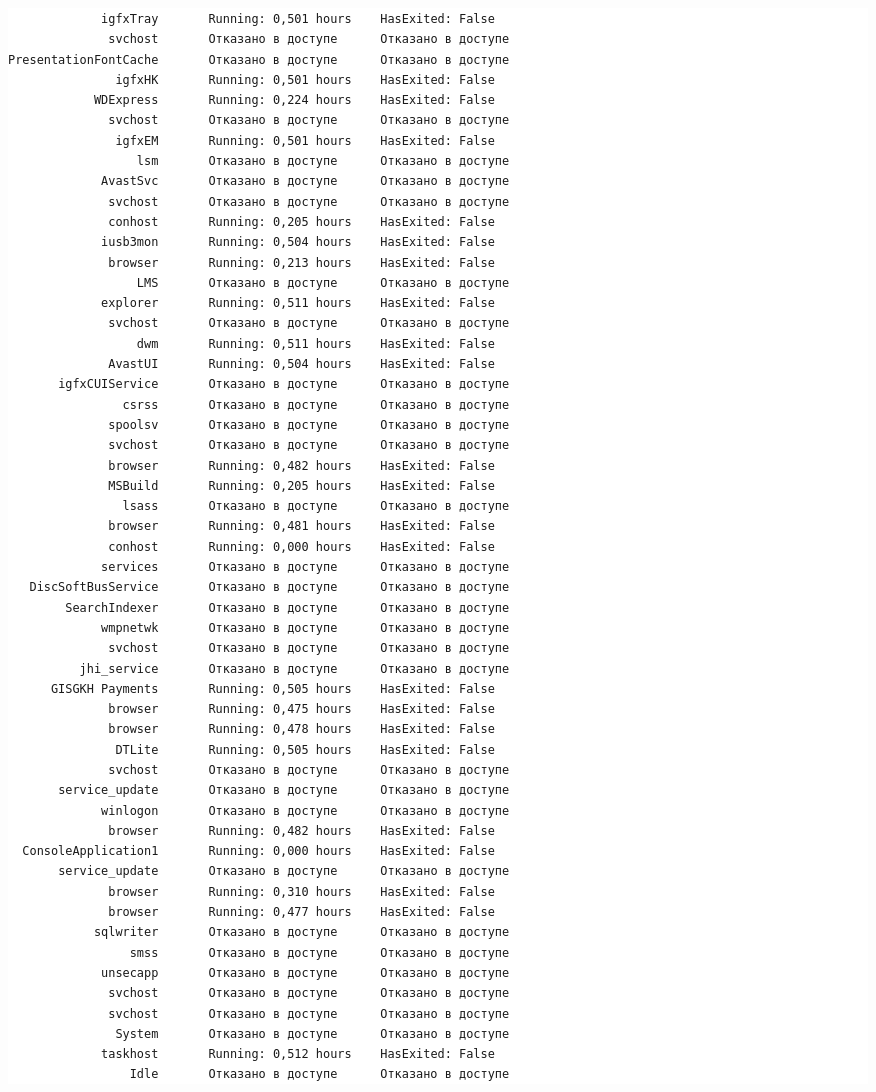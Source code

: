                  igfxTray       Running: 0,501 hours    HasExited: False
                  svchost       Отказано в доступе      Отказано в доступе
    PresentationFontCache       Отказано в доступе      Отказано в доступе
                   igfxHK       Running: 0,501 hours    HasExited: False
                WDExpress       Running: 0,224 hours    HasExited: False
                  svchost       Отказано в доступе      Отказано в доступе
                   igfxEM       Running: 0,501 hours    HasExited: False
                      lsm       Отказано в доступе      Отказано в доступе
                 AvastSvc       Отказано в доступе      Отказано в доступе
                  svchost       Отказано в доступе      Отказано в доступе
                  conhost       Running: 0,205 hours    HasExited: False
                 iusb3mon       Running: 0,504 hours    HasExited: False
                  browser       Running: 0,213 hours    HasExited: False
                      LMS       Отказано в доступе      Отказано в доступе
                 explorer       Running: 0,511 hours    HasExited: False
                  svchost       Отказано в доступе      Отказано в доступе
                      dwm       Running: 0,511 hours    HasExited: False
                  AvastUI       Running: 0,504 hours    HasExited: False
           igfxCUIService       Отказано в доступе      Отказано в доступе
                    csrss       Отказано в доступе      Отказано в доступе
                  spoolsv       Отказано в доступе      Отказано в доступе
                  svchost       Отказано в доступе      Отказано в доступе
                  browser       Running: 0,482 hours    HasExited: False
                  MSBuild       Running: 0,205 hours    HasExited: False
                    lsass       Отказано в доступе      Отказано в доступе
                  browser       Running: 0,481 hours    HasExited: False
                  conhost       Running: 0,000 hours    HasExited: False
                 services       Отказано в доступе      Отказано в доступе
       DiscSoftBusService       Отказано в доступе      Отказано в доступе
            SearchIndexer       Отказано в доступе      Отказано в доступе
                 wmpnetwk       Отказано в доступе      Отказано в доступе
                  svchost       Отказано в доступе      Отказано в доступе
              jhi_service       Отказано в доступе      Отказано в доступе
          GISGKH Payments       Running: 0,505 hours    HasExited: False
                  browser       Running: 0,475 hours    HasExited: False
                  browser       Running: 0,478 hours    HasExited: False
                   DTLite       Running: 0,505 hours    HasExited: False
                  svchost       Отказано в доступе      Отказано в доступе
           service_update       Отказано в доступе      Отказано в доступе
                 winlogon       Отказано в доступе      Отказано в доступе
                  browser       Running: 0,482 hours    HasExited: False
      ConsoleApplication1       Running: 0,000 hours    HasExited: False
           service_update       Отказано в доступе      Отказано в доступе
                  browser       Running: 0,310 hours    HasExited: False
                  browser       Running: 0,477 hours    HasExited: False
                sqlwriter       Отказано в доступе      Отказано в доступе
                     smss       Отказано в доступе      Отказано в доступе
                 unsecapp       Отказано в доступе      Отказано в доступе
                  svchost       Отказано в доступе      Отказано в доступе
                  svchost       Отказано в доступе      Отказано в доступе
                   System       Отказано в доступе      Отказано в доступе
                 taskhost       Running: 0,512 hours    HasExited: False
                     Idle       Отказано в доступе      Отказано в доступе
